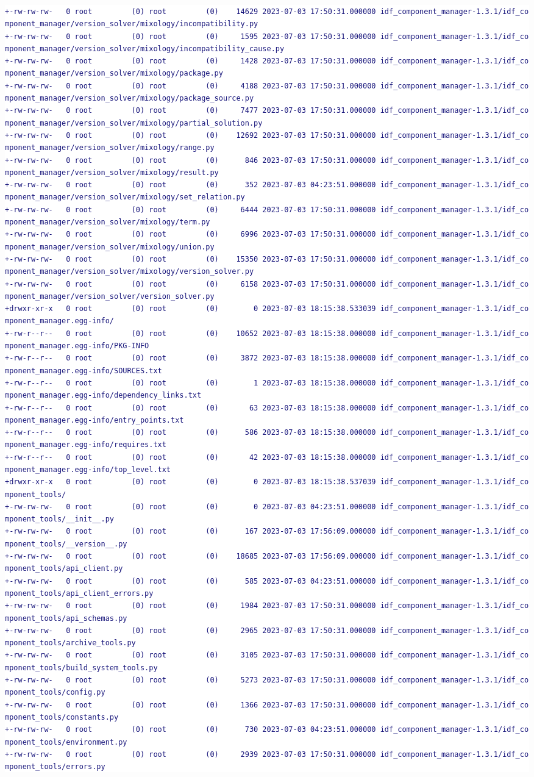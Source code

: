 ```diff
+-rw-rw-rw-   0 root         (0) root         (0)    14629 2023-07-03 17:50:31.000000 idf_component_manager-1.3.1/idf_component_manager/version_solver/mixology/incompatibility.py
+-rw-rw-rw-   0 root         (0) root         (0)     1595 2023-07-03 17:50:31.000000 idf_component_manager-1.3.1/idf_component_manager/version_solver/mixology/incompatibility_cause.py
+-rw-rw-rw-   0 root         (0) root         (0)     1428 2023-07-03 17:50:31.000000 idf_component_manager-1.3.1/idf_component_manager/version_solver/mixology/package.py
+-rw-rw-rw-   0 root         (0) root         (0)     4188 2023-07-03 17:50:31.000000 idf_component_manager-1.3.1/idf_component_manager/version_solver/mixology/package_source.py
+-rw-rw-rw-   0 root         (0) root         (0)     7477 2023-07-03 17:50:31.000000 idf_component_manager-1.3.1/idf_component_manager/version_solver/mixology/partial_solution.py
+-rw-rw-rw-   0 root         (0) root         (0)    12692 2023-07-03 17:50:31.000000 idf_component_manager-1.3.1/idf_component_manager/version_solver/mixology/range.py
+-rw-rw-rw-   0 root         (0) root         (0)      846 2023-07-03 17:50:31.000000 idf_component_manager-1.3.1/idf_component_manager/version_solver/mixology/result.py
+-rw-rw-rw-   0 root         (0) root         (0)      352 2023-07-03 04:23:51.000000 idf_component_manager-1.3.1/idf_component_manager/version_solver/mixology/set_relation.py
+-rw-rw-rw-   0 root         (0) root         (0)     6444 2023-07-03 17:50:31.000000 idf_component_manager-1.3.1/idf_component_manager/version_solver/mixology/term.py
+-rw-rw-rw-   0 root         (0) root         (0)     6996 2023-07-03 17:50:31.000000 idf_component_manager-1.3.1/idf_component_manager/version_solver/mixology/union.py
+-rw-rw-rw-   0 root         (0) root         (0)    15350 2023-07-03 17:50:31.000000 idf_component_manager-1.3.1/idf_component_manager/version_solver/mixology/version_solver.py
+-rw-rw-rw-   0 root         (0) root         (0)     6158 2023-07-03 17:50:31.000000 idf_component_manager-1.3.1/idf_component_manager/version_solver/version_solver.py
+drwxr-xr-x   0 root         (0) root         (0)        0 2023-07-03 18:15:38.533039 idf_component_manager-1.3.1/idf_component_manager.egg-info/
+-rw-r--r--   0 root         (0) root         (0)    10652 2023-07-03 18:15:38.000000 idf_component_manager-1.3.1/idf_component_manager.egg-info/PKG-INFO
+-rw-r--r--   0 root         (0) root         (0)     3872 2023-07-03 18:15:38.000000 idf_component_manager-1.3.1/idf_component_manager.egg-info/SOURCES.txt
+-rw-r--r--   0 root         (0) root         (0)        1 2023-07-03 18:15:38.000000 idf_component_manager-1.3.1/idf_component_manager.egg-info/dependency_links.txt
+-rw-r--r--   0 root         (0) root         (0)       63 2023-07-03 18:15:38.000000 idf_component_manager-1.3.1/idf_component_manager.egg-info/entry_points.txt
+-rw-r--r--   0 root         (0) root         (0)      586 2023-07-03 18:15:38.000000 idf_component_manager-1.3.1/idf_component_manager.egg-info/requires.txt
+-rw-r--r--   0 root         (0) root         (0)       42 2023-07-03 18:15:38.000000 idf_component_manager-1.3.1/idf_component_manager.egg-info/top_level.txt
+drwxr-xr-x   0 root         (0) root         (0)        0 2023-07-03 18:15:38.537039 idf_component_manager-1.3.1/idf_component_tools/
+-rw-rw-rw-   0 root         (0) root         (0)        0 2023-07-03 04:23:51.000000 idf_component_manager-1.3.1/idf_component_tools/__init__.py
+-rw-rw-rw-   0 root         (0) root         (0)      167 2023-07-03 17:56:09.000000 idf_component_manager-1.3.1/idf_component_tools/__version__.py
+-rw-rw-rw-   0 root         (0) root         (0)    18685 2023-07-03 17:56:09.000000 idf_component_manager-1.3.1/idf_component_tools/api_client.py
+-rw-rw-rw-   0 root         (0) root         (0)      585 2023-07-03 04:23:51.000000 idf_component_manager-1.3.1/idf_component_tools/api_client_errors.py
+-rw-rw-rw-   0 root         (0) root         (0)     1984 2023-07-03 17:50:31.000000 idf_component_manager-1.3.1/idf_component_tools/api_schemas.py
+-rw-rw-rw-   0 root         (0) root         (0)     2965 2023-07-03 17:50:31.000000 idf_component_manager-1.3.1/idf_component_tools/archive_tools.py
+-rw-rw-rw-   0 root         (0) root         (0)     3105 2023-07-03 17:50:31.000000 idf_component_manager-1.3.1/idf_component_tools/build_system_tools.py
+-rw-rw-rw-   0 root         (0) root         (0)     5273 2023-07-03 17:50:31.000000 idf_component_manager-1.3.1/idf_component_tools/config.py
+-rw-rw-rw-   0 root         (0) root         (0)     1366 2023-07-03 17:50:31.000000 idf_component_manager-1.3.1/idf_component_tools/constants.py
+-rw-rw-rw-   0 root         (0) root         (0)      730 2023-07-03 04:23:51.000000 idf_component_manager-1.3.1/idf_component_tools/environment.py
+-rw-rw-rw-   0 root         (0) root         (0)     2939 2023-07-03 17:50:31.000000 idf_component_manager-1.3.1/idf_component_tools/errors.py
```